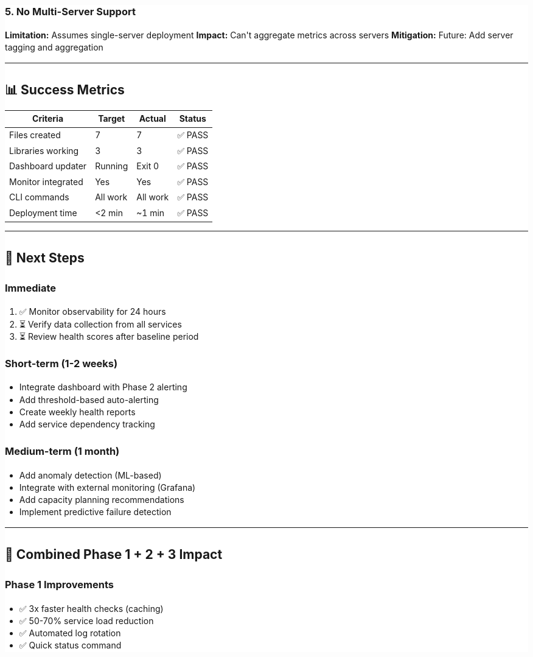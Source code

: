 ### 5. No Multi-Server Support
**Limitation:** Assumes single-server deployment
**Impact:** Can't aggregate metrics across servers
**Mitigation:** Future: Add server tagging and aggregation

---

## 📊 Success Metrics

| Criteria | Target | Actual | Status |
|----------|--------|--------|--------|
| Files created | 7 | 7 | ✅ PASS |
| Libraries working | 3 | 3 | ✅ PASS |
| Dashboard updater | Running | Exit 0 | ✅ PASS |
| Monitor integrated | Yes | Yes | ✅ PASS |
| CLI commands | All work | All work | ✅ PASS |
| Deployment time | <2 min | ~1 min | ✅ PASS |

---

## 🚀 Next Steps

### Immediate
1. ✅ Monitor observability for 24 hours
2. ⏳ Verify data collection from all services
3. ⏳ Review health scores after baseline period

### Short-term (1-2 weeks)
- Integrate dashboard with Phase 2 alerting
- Add threshold-based auto-alerting
- Create weekly health reports
- Add service dependency tracking

### Medium-term (1 month)
- Add anomaly detection (ML-based)
- Integrate with external monitoring (Grafana)
- Add capacity planning recommendations
- Implement predictive failure detection

---

## 🎯 Combined Phase 1 + 2 + 3 Impact

### Phase 1 Improvements
- ✅ 3x faster health checks (caching)
- ✅ 50-70% service load reduction
- ✅ Automated log rotation
- ✅ Quick status command
